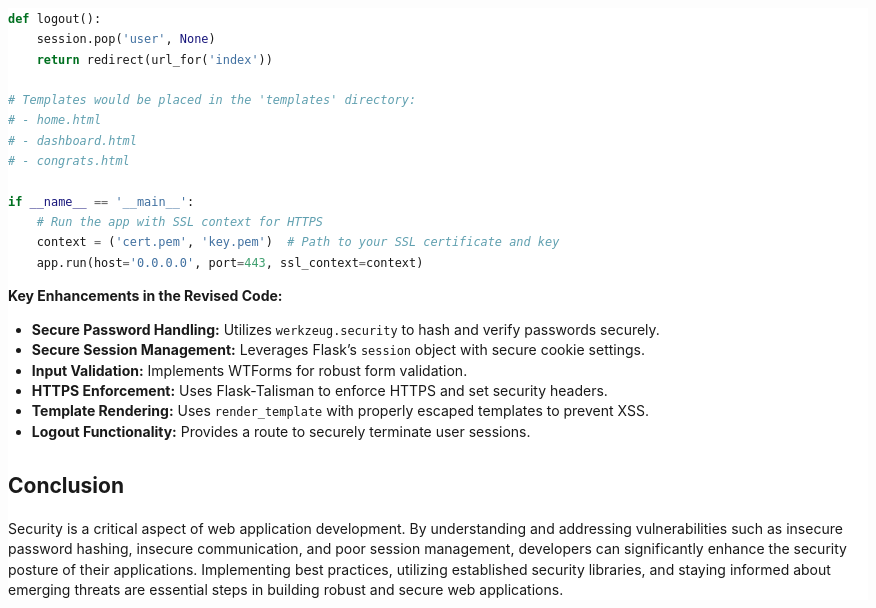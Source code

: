 ```python
def logout():
    session.pop('user', None)
    return redirect(url_for('index'))

# Templates would be placed in the 'templates' directory:
# - home.html
# - dashboard.html
# - congrats.html

if __name__ == '__main__':
    # Run the app with SSL context for HTTPS
    context = ('cert.pem', 'key.pem')  # Path to your SSL certificate and key
    app.run(host='0.0.0.0', port=443, ssl_context=context)
```

**Key Enhancements in the Revised Code:**

- **Secure Password Handling:** Utilizes `werkzeug.security` to hash and verify passwords securely.
- **Secure Session Management:** Leverages Flask’s `session` object with secure cookie settings.
- **Input Validation:** Implements WTForms for robust form validation.
- **HTTPS Enforcement:** Uses Flask-Talisman to enforce HTTPS and set security headers.
- **Template Rendering:** Uses `render_template` with properly escaped templates to prevent XSS.
- **Logout Functionality:** Provides a route to securely terminate user sessions.

## **Conclusion**

Security is a critical aspect of web application development. By understanding and addressing vulnerabilities such as insecure password hashing, insecure communication, and poor session management, developers can significantly enhance the security posture of their applications. Implementing best practices, utilizing established security libraries, and staying informed about emerging threats are essential steps in building robust and secure web applications.